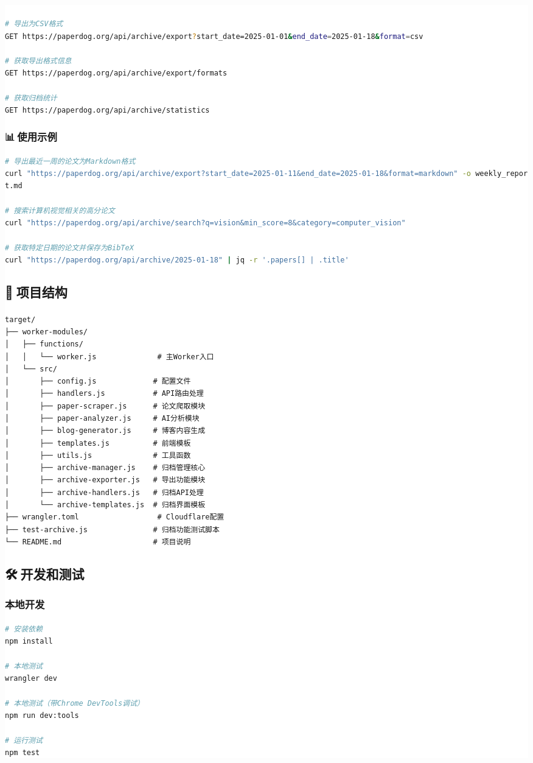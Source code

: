 ```bash

# 导出为CSV格式
GET https://paperdog.org/api/archive/export?start_date=2025-01-01&end_date=2025-01-18&format=csv

# 获取导出格式信息
GET https://paperdog.org/api/archive/export/formats

# 获取归档统计
GET https://paperdog.org/api/archive/statistics
```

### 📊 使用示例
```bash
# 导出最近一周的论文为Markdown格式
curl "https://paperdog.org/api/archive/export?start_date=2025-01-11&end_date=2025-01-18&format=markdown" -o weekly_report.md

# 搜索计算机视觉相关的高分论文
curl "https://paperdog.org/api/archive/search?q=vision&min_score=8&category=computer_vision"

# 获取特定日期的论文并保存为BibTeX
curl "https://paperdog.org/api/archive/2025-01-18" | jq -r '.papers[] | .title'
```

## 📁 项目结构

```
target/
├── worker-modules/
│   ├── functions/
│   │   └── worker.js              # 主Worker入口
│   └── src/
│       ├── config.js             # 配置文件
│       ├── handlers.js           # API路由处理
│       ├── paper-scraper.js      # 论文爬取模块
│       ├── paper-analyzer.js     # AI分析模块
│       ├── blog-generator.js     # 博客内容生成
│       ├── templates.js          # 前端模板
│       ├── utils.js              # 工具函数
│       ├── archive-manager.js    # 归档管理核心
│       ├── archive-exporter.js   # 导出功能模块
│       ├── archive-handlers.js   # 归档API处理
│       └── archive-templates.js  # 归档界面模板
├── wrangler.toml                  # Cloudflare配置
├── test-archive.js               # 归档功能测试脚本
└── README.md                     # 项目说明
```

## 🛠️ 开发和测试

### 本地开发
```bash
# 安装依赖
npm install

# 本地测试
wrangler dev

# 本地测试（带Chrome DevTools调试）
npm run dev:tools

# 运行测试
npm test
```